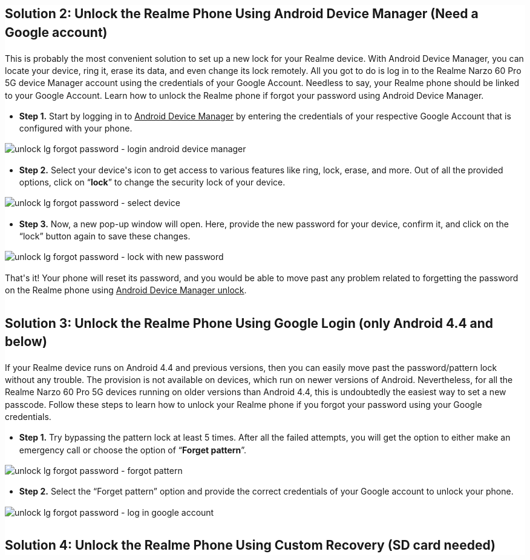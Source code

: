 ## Solution 2: Unlock the Realme Phone Using Android Device Manager (Need a Google account)

This is probably the most convenient solution to set up a new lock for your Realme device. With Android Device Manager, you can locate your device, ring it, erase its data, and even change its lock remotely. All you got to do is log in to the Realme Narzo 60 Pro 5G device Manager account using the credentials of your Google Account. Needless to say, your Realme phone should be linked to your Google Account. Learn how to unlock the Realme phone if forgot your password using Android Device Manager.

- **Step 1.** Start by logging in to [Android Device Manager](https://www.google.co.in/android/devicemanager) by entering the credentials of your respective Google Account that is configured with your phone.

![unlock lg forgot password - login android device manager](https://images.wondershare.com/drfone/article/2017/03/14892201986480.jpg)

- **Step 2.** Select your device's icon to get access to various features like ring, lock, erase, and more. Out of all the provided options, click on “**lock**” to change the security lock of your device.

![unlock lg forgot password - select device](https://images.wondershare.com/drfone/article/2017/03/14892202439511.jpg)

- **Step 3.** Now, a new pop-up window will open. Here, provide the new password for your device, confirm it, and click on the “lock” button again to save these changes.

![unlock lg forgot password - lock with new password](https://images.wondershare.com/drfone/article/2017/03/14892202692339.jpg)

That's it! Your phone will reset its password, and you would be able to move past any problem related to forgetting the password on the Realme phone using [Android Device Manager unlock](https://drfone.wondershare.com/unlock/android-device-manager-unlock.html).

## Solution 3: Unlock the Realme Phone Using Google Login (only Android 4.4 and below)

If your Realme device runs on Android 4.4 and previous versions, then you can easily move past the password/pattern lock without any trouble. The provision is not available on devices, which run on newer versions of Android. Nevertheless, for all the Realme Narzo 60 Pro 5G devices running on older versions than Android 4.4, this is undoubtedly the easiest way to set a new passcode. Follow these steps to learn how to unlock your Realme phone if you forgot your password using your Google credentials.

- **Step 1.** Try bypassing the pattern lock at least 5 times. After all the failed attempts, you will get the option to either make an emergency call or choose the option of “**Forget pattern**”.

![unlock lg forgot password - forgot pattern](https://images.wondershare.com/drfone/article/2017/03/14892203178747.jpg)

- **Step 2.** Select the “Forget pattern” option and provide the correct credentials of your Google account to unlock your phone.

![unlock lg forgot password - log in google account](https://images.wondershare.com/drfone/article/2017/03/14892203377058.jpg)

## Solution 4: Unlock the Realme Phone Using Custom Recovery (SD card needed)
